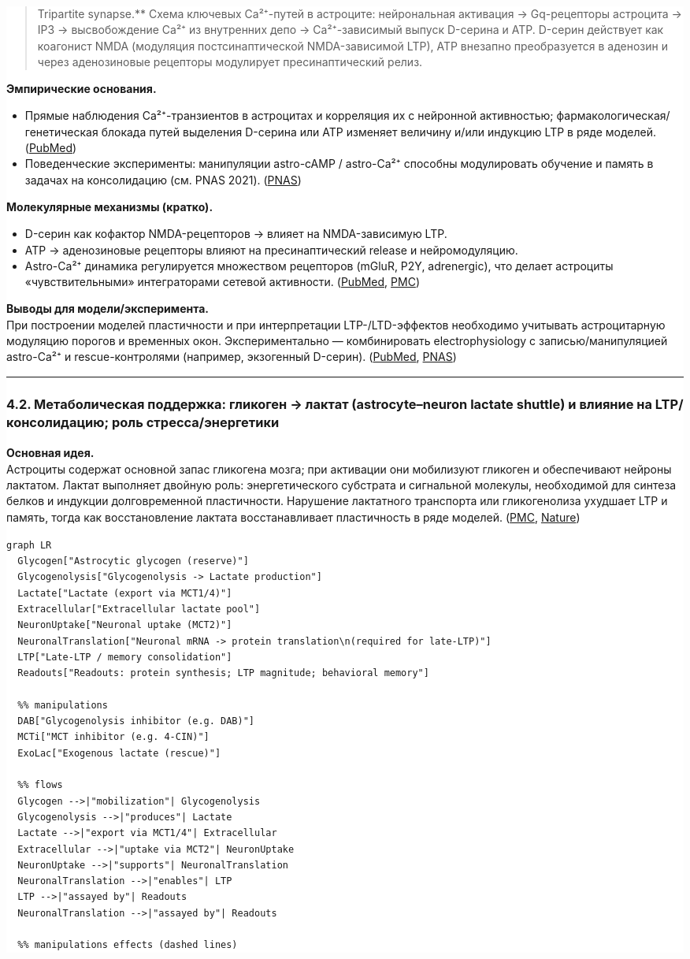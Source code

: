 > Tripartite synapse.** Схема ключевых Ca²⁺-путей в астроците: нейрональная активация → Gq-рецепторы астроцита → IP3 → высвобождение Ca²⁺ из внутренних депо → Ca²⁺-зависимый выпуск D-сери­на и ATP. D-серин действует как коагонист NMDA (модуляция постсинаптической NMDA-зависимой LTP), ATP внезапно преобразуется в аденозин и через аденозиновые рецепторы модулирует пресинаптический релиз. 


**Эмпирические основания.**

* Прямые наблюдения Ca²⁺-транзиентов в астроцитах и корреляция их с нейронной активностью; фармакологическая/генетическая блокада путей выделения D-сери­на или ATP изменяет величину и/или индукцию LTP в ряде моделей. ([PubMed][51])
* Поведенческие эксперименты: манипуляции astro-cAMP / astro-Ca²⁺ способны модулировать обучение и память в задачах на консолидацию (см. PNAS 2021). ([PNAS][53])

**Молекулярные механизмы (кратко).**

* D-серин как кофактор NMDA-рецепторов → влияет на NMDA-зависимую LTP.
* ATP → аденозиновые рецепторы влияют на пресинаптический release и нейромодуляцию.
* Astro-Ca²⁺ динамика регулируется множеством рецепторов (mGluR, P2Y, adrenergic), что делает астроциты «чувствительными» интеграторами сетевой активности. ([PubMed][51], [PMC][54])

**Выводы для модели/эксперимента.**  
При построении моделей пластичности и при интерпретации LTP-/LTD-эффектов необходимо учитывать астроцитарную модуляцию порогов и временных окон. Экспериментально — комбинировать electrophysiology с записью/манипуляцией astro-Ca²⁺ и rescue-контролями (например, экзогенный D-серин). ([PubMed][51], [PNAS][53])

---

### 4.2. Метаболическая поддержка: гликоген → лактат (astrocyte–neuron lactate shuttle) и влияние на LTP/консолидацию; роль стресса/энергетики

**Основная идея.**  
Астроциты содержат основной запас гликогена мозга; при активации они мобилизуют гликоген и обеспечивают нейроны лактатом. Лактат выполняет двойную роль: энергетического субстрата и сигнальной молекулы, необходимой для синтеза белков и индукции долговременной пластичности. Нарушение лактатного транспорта или гликогенолиза ухудшает LTP и память, тогда как восстановление лактата восстанавливает пластичность в ряде моделей. ([PMC][55], [Nature][56])


```mermaid
graph LR
  Glycogen["Astrocytic glycogen (reserve)"]
  Glycogenolysis["Glycogenolysis -> Lactate production"]
  Lactate["Lactate (export via MCT1/4)"]
  Extracellular["Extracellular lactate pool"]
  NeuronUptake["Neuronal uptake (MCT2)"]
  NeuronalTranslation["Neuronal mRNA -> protein translation\n(required for late-LTP)"]
  LTP["Late-LTP / memory consolidation"]
  Readouts["Readouts: protein synthesis; LTP magnitude; behavioral memory"]

  %% manipulations
  DAB["Glycogenolysis inhibitor (e.g. DAB)"]
  MCTi["MCT inhibitor (e.g. 4-CIN)"]
  ExoLac["Exogenous lactate (rescue)"]

  %% flows
  Glycogen -->|"mobilization"| Glycogenolysis
  Glycogenolysis -->|"produces"| Lactate
  Lactate -->|"export via MCT1/4"| Extracellular
  Extracellular -->|"uptake via MCT2"| NeuronUptake
  NeuronUptake -->|"supports"| NeuronalTranslation
  NeuronalTranslation -->|"enables"| LTP
  LTP -->|"assayed by"| Readouts
  NeuronalTranslation -->|"assayed by"| Readouts

  %% manipulations effects (dashed lines)
```

[1]: https://pubmed.ncbi.nlm.nih.gov/18339943/ "Synaptic theory of working memory"
[2]: https://pmc.ncbi.nlm.nih.gov/articles/PMC7577560/ "Memory engrams: Recalling the past and imagining ..."
[3]: https://www.scirp.org/reference/referencespapers?referenceid=1871264 "Atkinson, R. C., & Shiffrin, R. M. (1968). Human Memory A ..."
[4]: https://www.sciencedirect.com/science/article/abs/pii/S0028393220300373 "An historical perspective on Endel Tulving's episodic- ..."
[5]: https://pubmed.ncbi.nlm.nih.gov/26051384/ "'Activity-silent' working memory in prefrontal cortex"
[6]: https://www.science.org/doi/10.1126/science.1150769 "Synaptic Theory of Working Memory"
[7]: https://pubmed.ncbi.nlm.nih.gov/31896692/ "Memory engrams: Recalling the past and imagining ..."
[8]: https://pubmed.ncbi.nlm.nih.gov/19615761/ "astrocytes process and control synaptic information"
[9]: https://pubmed.ncbi.nlm.nih.gov/40408402/ "Neuron-astrocyte associative memory"
[10]: https://www.sciencedirect.com/science/article/pii/S0079742108604223   "Human Memory: A Proposed System and its Control ..."
[11]: https://app.nova.edu/toolbox/instructionalproducts/edd8124/articles/1968-Atkinson_and_Shiffrin.pdf   "A PROPOSED SYSTEM AND ITS CONTROL PROCESSES!"
[12]: https://pubmed.ncbi.nlm.nih.gov/11058819/   "The episodic buffer: a new component of working memory?"
[13]: https://www.nature.com/articles/nrn.2017.74   "Prefrontal–hippocampal interactions in episodic memory"
[14]: https://pmc.ncbi.nlm.nih.gov/articles/PMC3529504/   "Multivoxel Pattern Analysis for fMRI Data: A Review - PMC"
[15]: https://alicekim.ca/12.EpSem72.pdf   "Episodic and Semantic Memory"
[16]: https://pubmed.ncbi.nlm.nih.gov/15464402/   "Memory systems of the brain: a brief history and current ..."
[17]: https://pmc.ncbi.nlm.nih.gov/articles/PMC2649674/   "The Legacy of Patient H.M. for Neuroscience - PMC"
[18]: https://whoville.ucsd.edu/PDFs/384_Squire_%20NeurobiolLearnMem2004.pdf   "Memory systems of the brain: A brief history and current ..."
[19]: https://www.sciencedirect.com/science/article/abs/pii/B9780128022061000350   "Chapter 35 - Memory Systems of the Basal Ganglia"
[20]: https://pmc.ncbi.nlm.nih.gov/articles/PMC6675171/   "Impaired Bidirectional Synaptic Plasticity and Procedural ..."
[21]: https://pmc.ncbi.nlm.nih.gov/articles/PMC2952732/   "Interdependence of episodic and semantic memory"
[22]: https://pubmed.ncbi.nlm.nih.gov/12704222/   "Inference and computation with population codes"
[23]: https://www.nature.com/articles/381607a0   "Emergence of simple-cell receptive field properties by ..."
[24]: https://www.pnas.org/doi/10.1073/pnas.1408365111   "Sparse and distributed coding of episodic memory in ..."
[25]: https://www.sciencedirect.com/science/article/pii/S0022249601913884   "A Distributed Representation of Temporal Context"
[26]: https://pubmed.ncbi.nlm.nih.gov/21867888/   "Hippocampal \"time cells\" bridge the gap in memory for ..."
[27]: https://pmc.ncbi.nlm.nih.gov/articles/PMC5798361/   "Coding of episodic memory in the human hippocampus"
[28]: https://pubmed.ncbi.nlm.nih.gov/16899397/   "Beyond mind-reading: multi-voxel pattern analysis of fMRI data"
[29]: https://www.frontiersin.org/journals/systems-neuroscience/articles/10.3389/neuro.06.004.2008/full   "Representational similarity analysis - connecting the ..."
[30]: https://www.cs.cmu.edu/afs/cs/academic/class/15883-f19/readings/pouget-2003.pdf   "INFERENCE AND COMPUTATION WITH POPULATION ..."
[31]: https://www.science.org/doi/10.1126/science.1150769   "Synaptic Theory of Working Memory"
[32]: https://pubmed.ncbi.nlm.nih.gov/17696170/   "The hippocampal indexing theory and episodic memory"
[33]: https://www.pnas.org/doi/10.1073/pnas.2013250117   "Time cells in the human hippocampus and entorhinal ..."
[34]: https://www.nature.com/articles/s41467-024-54932-5   "Multiplexing of temporal and spatial information in the ..."
[35]: https://www.nature.com/articles/s41593-022-01223-1   "Neocortical synaptic engrams for remote contextual ..."
[36]: https://www.frontiersin.org/journals/behavioral-neuroscience/articles/10.3389/fnbeh.2020.632019/full   "The Quest for the Hippocampal Memory Engram"
[37]: https://pmc.ncbi.nlm.nih.gov/articles/PMC9720899/   "Has the concept of systems consolidation outlived its ..."
[38]: https://elifesciences.org/articles/85635   "Evaluating hippocampal replay without a ground truth"
[39]: https://pmc.ncbi.nlm.nih.gov/articles/PMC4526748/   "The Striatum: Where Skills and Habits Meet - PubMed Central"
[40]: https://www.sciencedirect.com/science/article/abs/pii/S2352154617301237   "Corticostriatal foundations of habits"
[41]: https://www.nature.com/articles/s41467-022-33828-2   "Aversive memory formation in humans involves an ..."
[42]: https://pmc.ncbi.nlm.nih.gov/articles/PMC9234481/   "Emotional Memory and Amygdala Activation - PMC"
[43]: https://pmc.ncbi.nlm.nih.gov/articles/PMC11351585/   "The Role of the Cerebellum in Advanced Cognitive ..."
[44]: https://pmc.ncbi.nlm.nih.gov/articles/PMC3432931/   "Striatal contributions to declarative memory retrieval - PMC"
[45]: https://pmc.ncbi.nlm.nih.gov/articles/PMC6039287/   "Sharp-wave ripples as a signature of hippocampal ..."
[46]: https://www.science.org/doi/10.1126/science.adk8261   "Selection of experience for memory by hippocampal sharp ..."
[47]: https://www.cell.com/trends/neurosciences/fulltext/S0166-2236%2825%2900037-2   "Awake replay: off the clock but on the job"
[48]: https://www.nature.com/articles/s41467-022-33536-x   "A consensus statement on detection of hippocampal sharp ..."
[49]: https://pmc.ncbi.nlm.nih.gov/articles/PMC9899323/   "The two tales of hippocampal sharp-wave ripple content"
[50]: https://pmc.ncbi.nlm.nih.gov/articles/PMC11666237/   "Evaluating hippocampal replay without a ground truth - PMC"
[51]: https://pubmed.ncbi.nlm.nih.gov/19615761/   "astrocytes process and control synaptic information"
[52]: https://www.jneurosci.org/content/34/38/12738   "Structural and Functional Plasticity of Astrocyte Processes ..."
[53]: https://www.pnas.org/doi/10.1073/pnas.2016584118   "Astrocytic cAMP modulates memory via synaptic plasticity"
[54]: https://pmc.ncbi.nlm.nih.gov/articles/PMC4130810/   "Contributions of Glycogen to Astrocytic Energetics during ..."
[55]: https://pmc.ncbi.nlm.nih.gov/articles/PMC5903986/   "Astrocyte glycogen and lactate: new insights into learning ..."
[56]: https://www.nature.com/articles/s42003-019-0495-2   "Lactate from astrocytes fuels learning-induced mRNA ..."
[57]: https://www.sciencedirect.com/science/article/pii/S0969996124000160   "Review Astrocyte-derived lactate in stress disorders"
[58]: https://pmc.ncbi.nlm.nih.gov/articles/PMC11096718/   "Astrocyte mitochondria: Potential therapeutic targets for ..."
[59]: https://pubmed.ncbi.nlm.nih.gov/32029629/   "Microglia mediate forgetting via complement-dependent ..."
[60]: https://pmc.ncbi.nlm.nih.gov/articles/PMC10219600/   "Microglia mediate neurocognitive deficits by eliminating ..."
[61]: https://www.pnas.org/doi/10.1073/pnas.2417788122   "Neuron–astrocyte associative memory"
[62]: https://pubmed.ncbi.nlm.nih.gov/40408402/   "Neuron-astrocyte associative memory"
[63]: https://research.ibm.com/publications/neuron-astrocyte-associative-memory   "Neuron-Astrocyte Associative Memory for NeurIPS 2024"
[64]: https://ui.adsabs.harvard.edu/abs/2025PNAS..12217788K/abstract   "Neuron-astrocyte associative memory - ADS"
[65]: https://pubmed.ncbi.nlm.nih.gov/33452135/   "Astrocytic cAMP modulates memory via synaptic plasticity"
[66]: https://pubmed.ncbi.nlm.nih.gov/4727084/   "Long-lasting potentiation of synaptic transmission in the ..."
[67]: https://journals.physiology.org/doi/abs/10.1152/physrev.00034.2022   "Synaptic memory and CaMKII | Physiological Reviews"
[68]: https://pmc.ncbi.nlm.nih.gov/articles/PMC2745628/   "The role of protein synthesis in memory consolidation"
[69]: https://www.frontiersin.org/journals/molecular-neuroscience/articles/10.3389/fnmol.2014.00086/full   "The roles of protein expression in synaptic plasticity and ..."
[70]: https://pubmed.ncbi.nlm.nih.gov/10963596/   "Fear memories require protein synthesis in the amygdala ..."
[71]: https://pubmed.ncbi.nlm.nih.gov/31896692/   "Memory engrams: Recalling the past and imagining ..."
[72]: https://pmc.ncbi.nlm.nih.gov/articles/PMC7577560/   "Memory engrams: Recalling the past and imagining ..."
[73]: https://elifesciences.org/articles/18299   "Role of protein synthesis and DNA methylation in the ..."
[74]: https://pubmed.ncbi.nlm.nih.gov/9020359/   "Synaptic tagging and long-term potentiation"
[75]: https://pubmed.ncbi.nlm.nih.gov/24484708/   "The tagging and capture hypothesis from synapse to memory"
[76]: https://www.cell.com/fulltext/S0092-8674%2814%2900290-6   "The Molecular and Systems Biology of Memory"
[77]: https://www.jneurosci.org/content/22/15/6781   "Two Time Periods of Hippocampal mRNA Synthesis Are ..."
[78]: https://pmc.ncbi.nlm.nih.gov/articles/PMC4588064/   "Reconsolidation and the Dynamic Nature of Memory - PMC"
[79]: https://pmc.ncbi.nlm.nih.gov/articles/PMC5634137/   "Memory erasure experiments indicate a critical role ..."
[80]: https://pmc.ncbi.nlm.nih.gov/articles/PMC10779493/   "“NO” Time in Fear Response: Possible Implication of Nitric- ..."
[81]: https://www.science.org/doi/10.1126/science.aaz2288   "Microglia mediate forgetting via complement-dependent ..."
[82]: https://www.researchgate.net/publication/339091846_Microglia_mediate_forgetting_via_complement-dependent_synaptic_elimination   "Microglia mediate forgetting via complement-dependent ..."
[83]: https://www.sciencedirect.com/science/article/abs/pii/S0149763408000080   "The synaptic tagging and capture hypothesis revisited 10 ..."
[84]: https://pmc.ncbi.nlm.nih.gov/articles/PMC4526749/   "Memory Consolidation - PMC"
[85]: https://www.pnas.org/doi/10.1073/pnas.2012075118   "Coupling between slow waves and sharp-wave ripples ..."
[86]: https://pmc.ncbi.nlm.nih.gov/articles/PMC9949250/   "Sleep loss diminishes hippocampal reactivation and replay"
[87]: https://www.sciencedirect.com/science/article/pii/S0896627323002015   "Sleep—A brain-state serving systems memory consolidation"
[88]: https://pmc.ncbi.nlm.nih.gov/articles/PMC11416671/   "Sleep-dependent memory consolidation in young and ..."
[89]: https://pubmed.ncbi.nlm.nih.gov/39374384/   "The perivascular space is a conduit for cerebrospinal fluid ..."